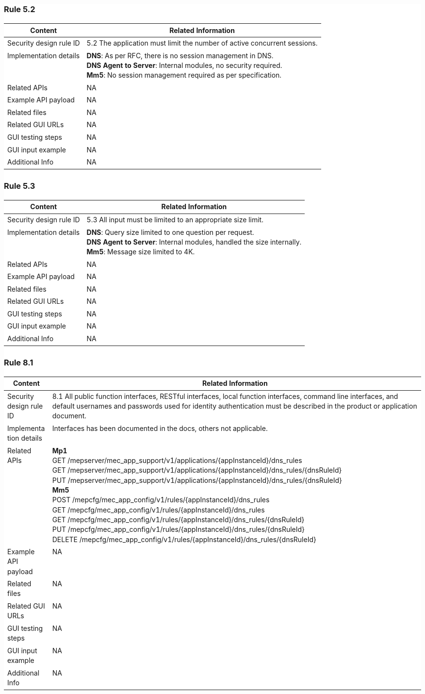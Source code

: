 ### Rule 5.2

| Content                 | Related Information                                          |
| ----------------------- | ------------------------------------------------------------ |
| Security design rule ID | 5.2 The application must limit the number of active concurrent sessions. |
| Implementation details  | **DNS**: As per RFC, there is no session management in DNS.<br/> **DNS Agent to Server**: Internal modules, no security required.<br/> **Mm5**: No session management required as per specification. |
| Related APIs            | NA |
| Example API payload     | NA |
| Related files           | NA |
| Related GUI URLs        | NA |
| GUI testing steps       | NA |
| GUI input example       | NA |
| Additional Info         | NA |

### Rule 5.3

| Content                 | Related Information                                          |
| ----------------------- | ------------------------------------------------------------ |
| Security design rule ID | 5.3 All input must be limited to an appropriate size limit. |
| Implementation details  | **DNS**: Query size limited to one question per request.<br/> **DNS Agent to Server**: Internal modules, handled the size internally.<br/> **Mm5**: Message size limited to 4K. |
| Related APIs            | NA |
| Example API payload     | NA |
| Related files           | NA |
| Related GUI URLs        | NA |
| GUI testing steps       | NA |
| GUI input example       | NA |
| Additional Info         | NA |

### Rule 8.1

| Content                 | Related Information                                          |
| ----------------------- | ------------------------------------------------------------ |
| Security design rule ID | 8.1 All public function interfaces, RESTful interfaces, local function interfaces, command line interfaces, and default usernames and passwords used for identity authentication must be described in the product or application document. |
| Implementation details  | Interfaces has been documented in the docs, others not applicable. |
| Related APIs            | **Mp1**<br/> GET /mepserver/mec_app_support/v1/applications/{appInstanceId}/dns_rules<br/> GET /mepserver/mec_app_support/v1/applications/{appInstanceId}/dns_rules/{dnsRuleId}<br/> PUT /mepserver/mec_app_support/v1/applications/{appInstanceId}/dns_rules/{dnsRuleId}<br/>**Mm5**<br/>POST /mepcfg/mec_app_config/v1/rules/{appInstanceId}/dns_rules<br/> GET /mepcfg/mec_app_config/v1/rules/{appInstanceId}/dns_rules<br/> GET /mepcfg/mec_app_config/v1/rules/{appInstanceId}/dns_rules/{dnsRuleId}<br/> PUT /mepcfg/mec_app_config/v1/rules/{appInstanceId}/dns_rules/{dnsRuleId}<br/> DELETE /mepcfg/mec_app_config/v1/rules/{appInstanceId}/dns_rules/{dnsRuleId} |
| Example API payload     | NA |
| Related files           | NA |
| Related GUI URLs        | NA |
| GUI testing steps       | NA |
| GUI input example       | NA |
| Additional Info         | NA |
